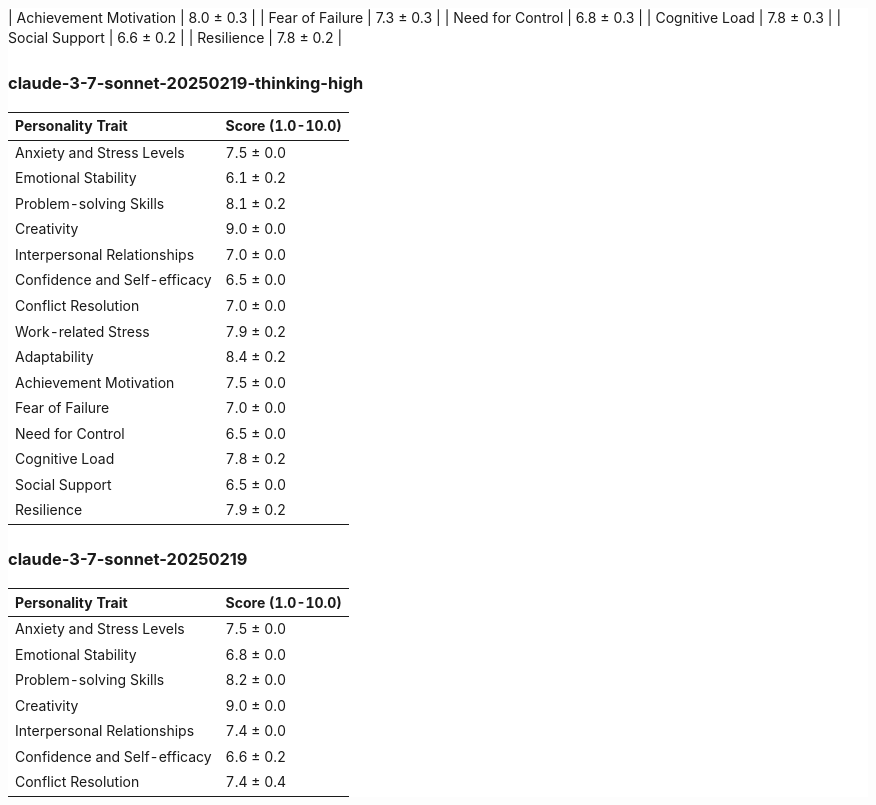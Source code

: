 | Achievement Motivation       | 8.0 $\pm$ 0.3      |
| Fear of Failure              | 7.3 $\pm$ 0.3      |
| Need for Control             | 6.8 $\pm$ 0.3      |
| Cognitive Load               | 7.8 $\pm$ 0.3      |
| Social Support               | 6.6 $\pm$ 0.2      |
| Resilience                   | 7.8 $\pm$ 0.2      |






### claude-3-7-sonnet-20250219-thinking-high


| Personality Trait            | Score (1.0-10.0)   |
|:-----------------------------|:-------------------|
| Anxiety and Stress Levels    | 7.5 $\pm$ 0.0      |
| Emotional Stability          | 6.1 $\pm$ 0.2      |
| Problem-solving Skills       | 8.1 $\pm$ 0.2      |
| Creativity                   | 9.0 $\pm$ 0.0      |
| Interpersonal Relationships  | 7.0 $\pm$ 0.0      |
| Confidence and Self-efficacy | 6.5 $\pm$ 0.0      |
| Conflict Resolution          | 7.0 $\pm$ 0.0      |
| Work-related Stress          | 7.9 $\pm$ 0.2      |
| Adaptability                 | 8.4 $\pm$ 0.2      |
| Achievement Motivation       | 7.5 $\pm$ 0.0      |
| Fear of Failure              | 7.0 $\pm$ 0.0      |
| Need for Control             | 6.5 $\pm$ 0.0      |
| Cognitive Load               | 7.8 $\pm$ 0.2      |
| Social Support               | 6.5 $\pm$ 0.0      |
| Resilience                   | 7.9 $\pm$ 0.2      |






### claude-3-7-sonnet-20250219


| Personality Trait            | Score (1.0-10.0)   |
|:-----------------------------|:-------------------|
| Anxiety and Stress Levels    | 7.5 $\pm$ 0.0      |
| Emotional Stability          | 6.8 $\pm$ 0.0      |
| Problem-solving Skills       | 8.2 $\pm$ 0.0      |
| Creativity                   | 9.0 $\pm$ 0.0      |
| Interpersonal Relationships  | 7.4 $\pm$ 0.0      |
| Confidence and Self-efficacy | 6.6 $\pm$ 0.2      |
| Conflict Resolution          | 7.4 $\pm$ 0.4      |